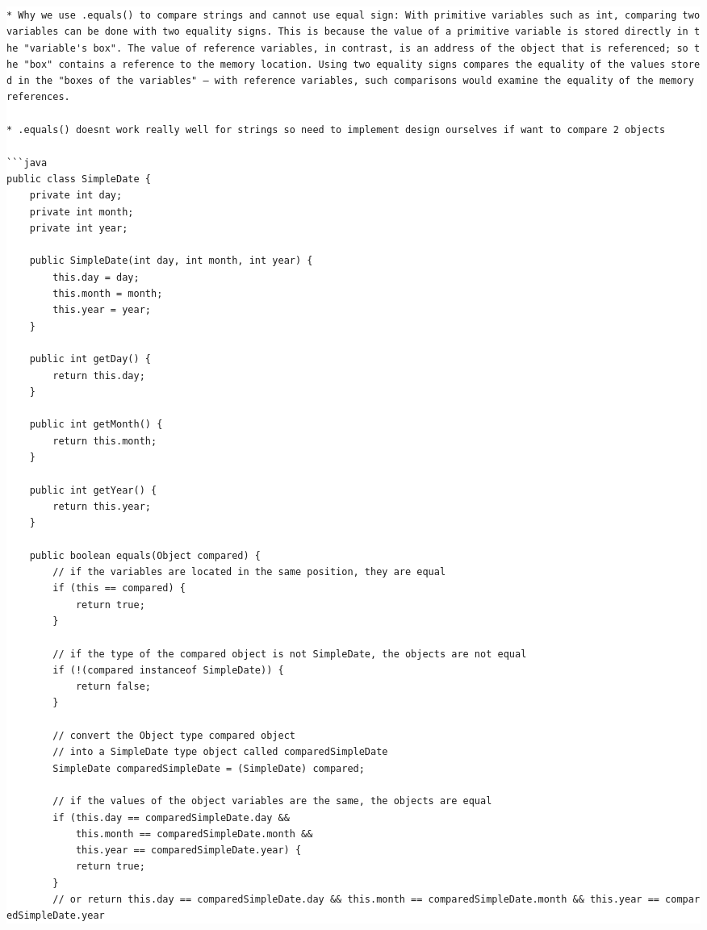     * Why we use .equals() to compare strings and cannot use equal sign: With primitive variables such as int, comparing two variables can be done with two equality signs. This is because the value of a primitive variable is stored directly in the "variable's box". The value of reference variables, in contrast, is an address of the object that is referenced; so the "box" contains a reference to the memory location. Using two equality signs compares the equality of the values stored in the "boxes of the variables" — with reference variables, such comparisons would examine the equality of the memory references.

    * .equals() doesnt work really well for strings so need to implement design ourselves if want to compare 2 objects

    ```java
    public class SimpleDate {
        private int day;
        private int month;
        private int year;

        public SimpleDate(int day, int month, int year) {
            this.day = day;
            this.month = month;
            this.year = year;
        }

        public int getDay() {
            return this.day;
        }

        public int getMonth() {
            return this.month;
        }

        public int getYear() {
            return this.year;
        }

        public boolean equals(Object compared) {
            // if the variables are located in the same position, they are equal
            if (this == compared) {
                return true;
            }

            // if the type of the compared object is not SimpleDate, the objects are not equal
            if (!(compared instanceof SimpleDate)) {
                return false;
            }

            // convert the Object type compared object
            // into a SimpleDate type object called comparedSimpleDate
            SimpleDate comparedSimpleDate = (SimpleDate) compared;

            // if the values of the object variables are the same, the objects are equal
            if (this.day == comparedSimpleDate.day &&
                this.month == comparedSimpleDate.month &&
                this.year == comparedSimpleDate.year) {
                return true;
            }
            // or return this.day == comparedSimpleDate.day && this.month == comparedSimpleDate.month && this.year == comparedSimpleDate.year
